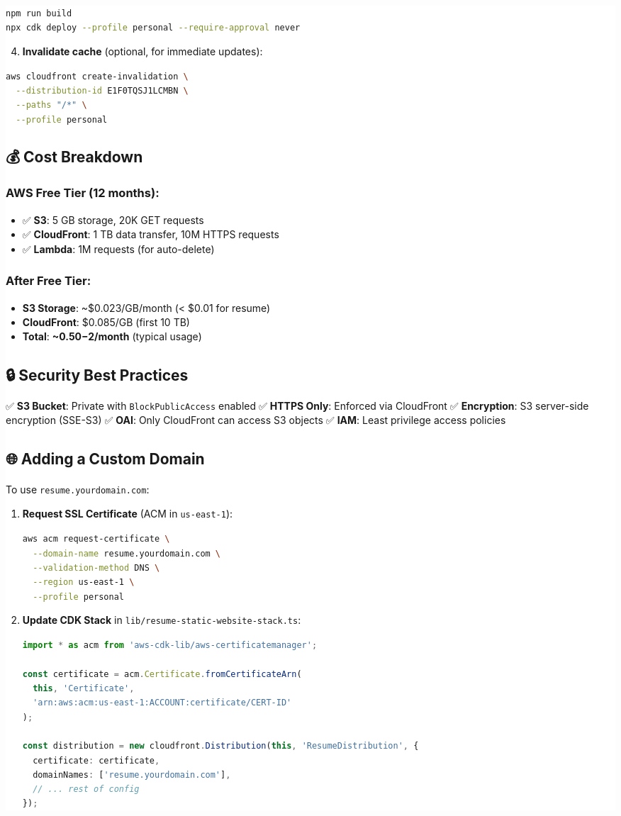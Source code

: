 ```bash
npm run build
npx cdk deploy --profile personal --require-approval never
```

4. **Invalidate cache** (optional, for immediate updates):

```bash
aws cloudfront create-invalidation \
  --distribution-id E1F0TQSJ1LCMBN \
  --paths "/*" \
  --profile personal
```

## 💰 Cost Breakdown

### AWS Free Tier (12 months):
- ✅ **S3**: 5 GB storage, 20K GET requests
- ✅ **CloudFront**: 1 TB data transfer, 10M HTTPS requests
- ✅ **Lambda**: 1M requests (for auto-delete)

### After Free Tier:
- **S3 Storage**: ~$0.023/GB/month (< $0.01 for resume)
- **CloudFront**: $0.085/GB (first 10 TB)
- **Total**: **~$0.50-$2/month** (typical usage)

## 🔒 Security Best Practices

✅ **S3 Bucket**: Private with `BlockPublicAccess` enabled
✅ **HTTPS Only**: Enforced via CloudFront
✅ **Encryption**: S3 server-side encryption (SSE-S3)
✅ **OAI**: Only CloudFront can access S3 objects
✅ **IAM**: Least privilege access policies

## 🌐 Adding a Custom Domain

To use `resume.yourdomain.com`:

1. **Request SSL Certificate** (ACM in `us-east-1`):
   ```bash
   aws acm request-certificate \
     --domain-name resume.yourdomain.com \
     --validation-method DNS \
     --region us-east-1 \
     --profile personal
   ```

2. **Update CDK Stack** in `lib/resume-static-website-stack.ts`:
   ```typescript
   import * as acm from 'aws-cdk-lib/aws-certificatemanager';
   
   const certificate = acm.Certificate.fromCertificateArn(
     this, 'Certificate',
     'arn:aws:acm:us-east-1:ACCOUNT:certificate/CERT-ID'
   );
   
   const distribution = new cloudfront.Distribution(this, 'ResumeDistribution', {
     certificate: certificate,
     domainNames: ['resume.yourdomain.com'],
     // ... rest of config
   });
   ```
